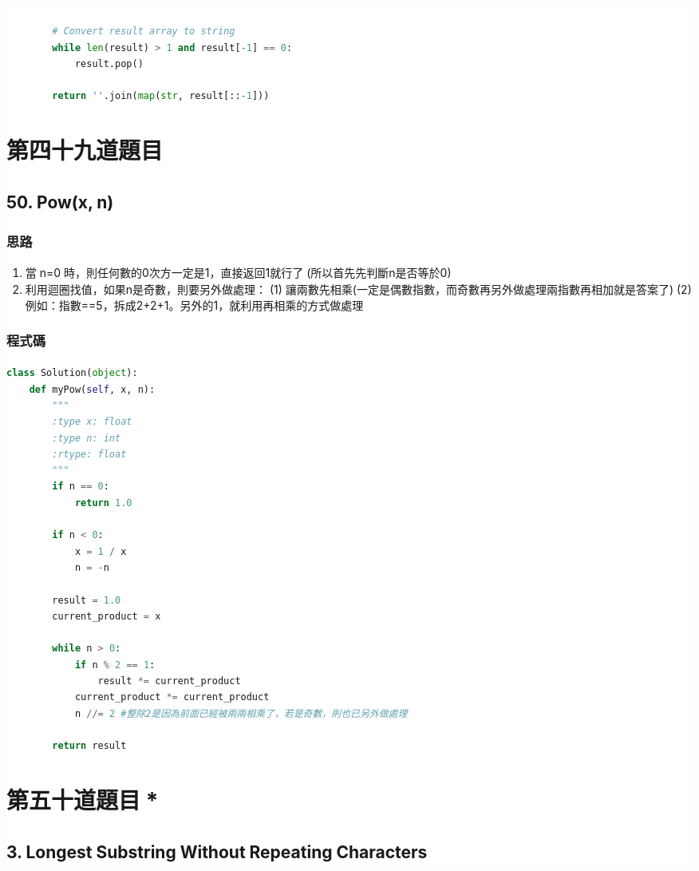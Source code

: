 ```python
        
        # Convert result array to string
        while len(result) > 1 and result[-1] == 0:
            result.pop()
        
        return ''.join(map(str, result[::-1]))
```

# 第四十九道題目
## 50. Pow(x, n)

### 思路
1. 當 n=0 時，則任何數的0次方一定是1，直接返回1就行了 (所以首先先判斷n是否等於0)
2. 利用迴圈找值，如果n是奇數，則要另外做處理：
(1) 讓兩數先相乘(一定是偶數指數，而奇數再另外做處理兩指數再相加就是答案了)
(2) 例如：指數==5，拆成2+2+1。另外的1，就利用再相乘的方式做處理

### 程式碼

```python
class Solution(object):
    def myPow(self, x, n):
        """
        :type x: float
        :type n: int
        :rtype: float
        """
        if n == 0:
            return 1.0
    
        if n < 0:
            x = 1 / x
            n = -n
        
        result = 1.0
        current_product = x
        
        while n > 0:
            if n % 2 == 1:
                result *= current_product
            current_product *= current_product
            n //= 2 #整除2是因為前面已經被兩兩相乘了，若是奇數，則也已另外做處理
        
        return result
```

# 第五十道題目 *
## 3. Longest Substring Without Repeating Characters

